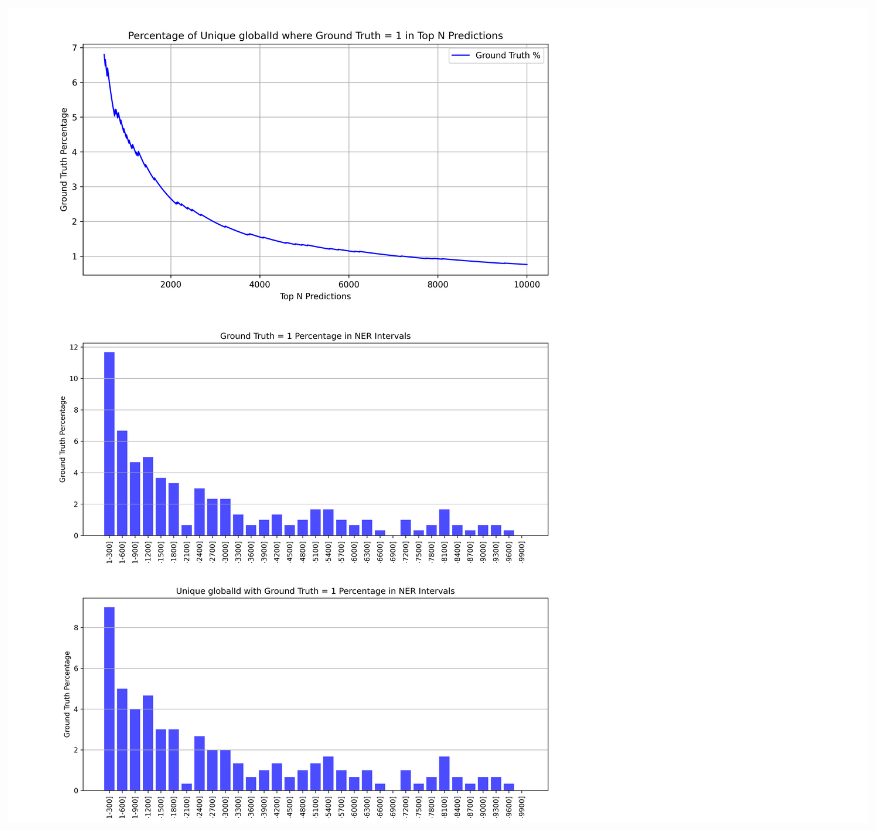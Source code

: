 <img src='https://raw.githubusercontent.com/ParitKansalXelpmoc/ASBL_visit_model/main/Experiment/7_2/Percentage_of_Unique_globalId_where_Ground_Truth_=_1_in_Top_N_Predictions.png' width='600'/>
<img src='https://raw.githubusercontent.com/ParitKansalXelpmoc/ASBL_visit_model/main/Experiment/7_2/Ground_Truth_=_1_Percentage_in_NER_Intervals.png' width='600'/>
<img src='https://raw.githubusercontent.com/ParitKansalXelpmoc/ASBL_visit_model/main/Experiment/7_2/Unique_globalId_with_Ground_Truth_=_1_Percentage_in_NER_Intervals.png' width='600'/>
